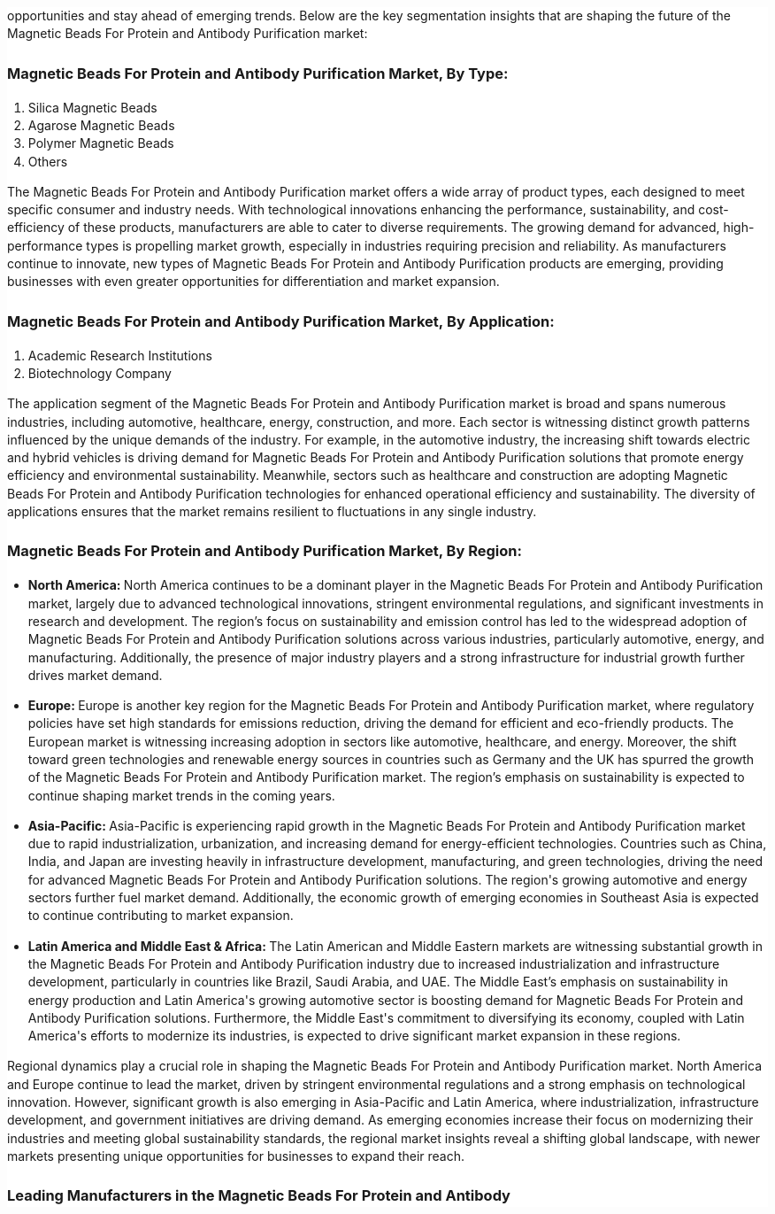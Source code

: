 opportunities and stay ahead of emerging trends. Below are the key segmentation insights that are shaping the future of the Magnetic Beads For Protein and Antibody Purification market:</p><h3><strong>Magnetic Beads For Protein and Antibody Purification Market, By Type:<br /></strong></h3><ol><li>Silica Magnetic Beads<li> Agarose Magnetic Beads<li> Polymer Magnetic Beads<li> Others</li></ol><p>The Magnetic Beads For Protein and Antibody Purification market offers a wide array of product types, each designed to meet specific consumer and industry needs. With technological innovations enhancing the performance, sustainability, and cost-efficiency of these products, manufacturers are able to cater to diverse requirements. The growing demand for advanced, high-performance types is propelling market growth, especially in industries requiring precision and reliability. As manufacturers continue to innovate, new types of Magnetic Beads For Protein and Antibody Purification products are emerging, providing businesses with even greater opportunities for differentiation and market expansion.</p><h3>Magnetic Beads For Protein and Antibody Purification Market,&nbsp;By Application:</h3><ol><li>Academic Research Institutions<li> Biotechnology Company</li></ol><p>The application segment of the Magnetic Beads For Protein and Antibody Purification market is broad and spans numerous industries, including automotive, healthcare, energy, construction, and more. Each sector is witnessing distinct growth patterns influenced by the unique demands of the industry. For example, in the automotive industry, the increasing shift towards electric and hybrid vehicles is driving demand for Magnetic Beads For Protein and Antibody Purification solutions that promote energy efficiency and environmental sustainability. Meanwhile, sectors such as healthcare and construction are adopting Magnetic Beads For Protein and Antibody Purification technologies for enhanced operational efficiency and sustainability. The diversity of applications ensures that the market remains resilient to fluctuations in any single industry.</p><h3>Magnetic Beads For Protein and Antibody Purification Market, By Region:</h3><ul><li><p><strong>North America:&nbsp;</strong>North America continues to be a dominant player in the Magnetic Beads For Protein and Antibody Purification market, largely due to advanced technological innovations, stringent environmental regulations, and significant investments in research and development. The region&rsquo;s focus on sustainability and emission control has led to the widespread adoption of Magnetic Beads For Protein and Antibody Purification solutions across various industries, particularly automotive, energy, and manufacturing. Additionally, the presence of major industry players and a strong infrastructure for industrial growth further drives market demand.</p></li><li><p><strong><strong>Europe:&nbsp;</strong></strong>Europe is another key region for the Magnetic Beads For Protein and Antibody Purification market, where regulatory policies have set high standards for emissions reduction, driving the demand for efficient and eco-friendly products. The European market is witnessing increasing adoption in sectors like automotive, healthcare, and energy. Moreover, the shift toward green technologies and renewable energy sources in countries such as Germany and the UK has spurred the growth of the Magnetic Beads For Protein and Antibody Purification market. The region&rsquo;s emphasis on sustainability is expected to continue shaping market trends in the coming years.</p></li><li><p><strong><strong>Asia-Pacific:&nbsp;</strong></strong>Asia-Pacific is experiencing rapid growth in the Magnetic Beads For Protein and Antibody Purification market due to rapid industrialization, urbanization, and increasing demand for energy-efficient technologies. Countries such as China, India, and Japan are investing heavily in infrastructure development, manufacturing, and green technologies, driving the need for advanced Magnetic Beads For Protein and Antibody Purification solutions. The region's growing automotive and energy sectors further fuel market demand. Additionally, the economic growth of emerging economies in Southeast Asia is expected to continue contributing to market expansion.</p></li><li><p><strong><strong>Latin America and Middle East &amp; Africa:&nbsp;</strong></strong>The Latin American and Middle Eastern markets are witnessing substantial growth in the Magnetic Beads For Protein and Antibody Purification industry due to increased industrialization and infrastructure development, particularly in countries like Brazil, Saudi Arabia, and UAE. The Middle East&rsquo;s emphasis on sustainability in energy production and Latin America's growing automotive sector is boosting demand for Magnetic Beads For Protein and Antibody Purification solutions. Furthermore, the Middle East's commitment to diversifying its economy, coupled with Latin America's efforts to modernize its industries, is expected to drive significant market expansion in these regions.</p></li></ul><p>Regional dynamics play a crucial role in shaping the Magnetic Beads For Protein and Antibody Purification market. North America and Europe continue to lead the market, driven by stringent environmental regulations and a strong emphasis on technological innovation. However, significant growth is also emerging in Asia-Pacific and Latin America, where industrialization, infrastructure development, and government initiatives are driving demand. As emerging economies increase their focus on modernizing their industries and meeting global sustainability standards, the regional market insights reveal a shifting global landscape, with newer markets presenting unique opportunities for businesses to expand their reach.</p><h3><strong>Leading Manufacturers in the Magnetic Beads For Protein and Antibody